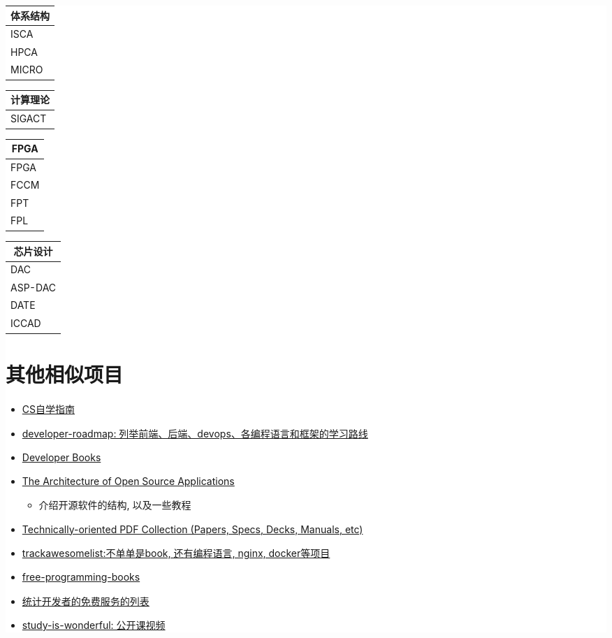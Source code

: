 | 体系结构 |
|----------|
| ISCA     |
| HPCA     |
| MICRO    |

| 计算理论 |
|----------|
| SIGACT   |

| FPGA |
|------|
| FPGA |
| FCCM |
| FPT  |
| FPL  |

| 芯片设计 |
|----------|
| DAC      |
| ASP-DAC  |
| DATE     |
| ICCAD    |

# 其他相似项目

- [CS自学指南](https://csdiy.wiki/)

- [developer-roadmap: 列举前端、后端、devops、各编程语言和框架的学习路线](https://github.com/kamranahmedse/developer-roadmap)

- [Developer Books](https://github.com/7-sevens/Developer-Books)

- [The Architecture of Open Source Applications](http://aosabook.org/en/)
    - 介绍开源软件的结构, 以及一些教程

- [Technically-oriented PDF Collection (Papers, Specs, Decks, Manuals, etc)](https://github.com/tpn/pdfs)

- [trackawesomelist:不单单是book, 还有编程语言, nginx, docker等项目](https://www.trackawesomelist.com/EbookFoundation/free-programming-books/)

- [free-programming-books](https://github.com/EbookFoundation/free-programming-books)

- [统计开发者的免费服务的列表](https://github.com/ripienaar/free-for-dev)

- [study-is-wonderful: 公开课视频](https://github.com/xioacd99/study-is-wonderful)
